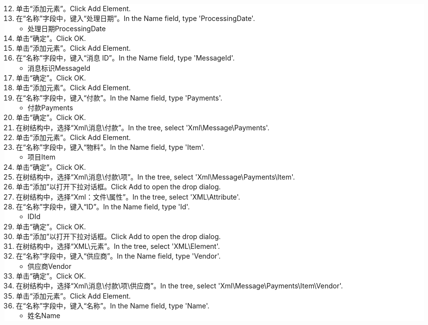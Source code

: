 12. <span data-ttu-id="03ee0-141">单击“添加元素”。</span><span class="sxs-lookup"><span data-stu-id="03ee0-141">Click Add Element.</span></span>
13. <span data-ttu-id="03ee0-142">在“名称”字段中，键入“处理日期”。</span><span class="sxs-lookup"><span data-stu-id="03ee0-142">In the Name field, type 'ProcessingDate'.</span></span>
    * <span data-ttu-id="03ee0-143">处理日期</span><span class="sxs-lookup"><span data-stu-id="03ee0-143">ProcessingDate</span></span>  
14. <span data-ttu-id="03ee0-144">单击“确定”。</span><span class="sxs-lookup"><span data-stu-id="03ee0-144">Click OK.</span></span>
15. <span data-ttu-id="03ee0-145">单击“添加元素”。</span><span class="sxs-lookup"><span data-stu-id="03ee0-145">Click Add Element.</span></span>
16. <span data-ttu-id="03ee0-146">在“名称”字段中，键入“消息 ID”。</span><span class="sxs-lookup"><span data-stu-id="03ee0-146">In the Name field, type 'MessageId'.</span></span>
    * <span data-ttu-id="03ee0-147">消息标识</span><span class="sxs-lookup"><span data-stu-id="03ee0-147">MessageId</span></span>  
17. <span data-ttu-id="03ee0-148">单击“确定”。</span><span class="sxs-lookup"><span data-stu-id="03ee0-148">Click OK.</span></span>
18. <span data-ttu-id="03ee0-149">单击“添加元素”。</span><span class="sxs-lookup"><span data-stu-id="03ee0-149">Click Add Element.</span></span>
19. <span data-ttu-id="03ee0-150">在“名称”字段中，键入“付款”。</span><span class="sxs-lookup"><span data-stu-id="03ee0-150">In the Name field, type 'Payments'.</span></span>
    * <span data-ttu-id="03ee0-151">付款</span><span class="sxs-lookup"><span data-stu-id="03ee0-151">Payments</span></span>  
20. <span data-ttu-id="03ee0-152">单击“确定”。</span><span class="sxs-lookup"><span data-stu-id="03ee0-152">Click OK.</span></span>
21. <span data-ttu-id="03ee0-153">在树结构中，选择“Xml\消息\付款”。</span><span class="sxs-lookup"><span data-stu-id="03ee0-153">In the tree, select 'Xml\Message\Payments'.</span></span>
22. <span data-ttu-id="03ee0-154">单击“添加元素”。</span><span class="sxs-lookup"><span data-stu-id="03ee0-154">Click Add Element.</span></span>
23. <span data-ttu-id="03ee0-155">在“名称”字段中，键入“物料”。</span><span class="sxs-lookup"><span data-stu-id="03ee0-155">In the Name field, type 'Item'.</span></span>
    * <span data-ttu-id="03ee0-156">项目</span><span class="sxs-lookup"><span data-stu-id="03ee0-156">Item</span></span>  
24. <span data-ttu-id="03ee0-157">单击“确定”。</span><span class="sxs-lookup"><span data-stu-id="03ee0-157">Click OK.</span></span>
25. <span data-ttu-id="03ee0-158">在树结构中，选择“Xml\消息\付款\项”。</span><span class="sxs-lookup"><span data-stu-id="03ee0-158">In the tree, select 'Xml\Message\Payments\Item'.</span></span>
26. <span data-ttu-id="03ee0-159">单击“添加”以打开下拉对话框。</span><span class="sxs-lookup"><span data-stu-id="03ee0-159">Click Add to open the drop dialog.</span></span>
27. <span data-ttu-id="03ee0-160">在树结构中，选择“Xml：文件\属性”。</span><span class="sxs-lookup"><span data-stu-id="03ee0-160">In the tree, select 'XML\Attribute'.</span></span>
28. <span data-ttu-id="03ee0-161">在“名称”字段中，键入“ID”。</span><span class="sxs-lookup"><span data-stu-id="03ee0-161">In the Name field, type 'Id'.</span></span>
    * <span data-ttu-id="03ee0-162">ID</span><span class="sxs-lookup"><span data-stu-id="03ee0-162">Id</span></span>  
29. <span data-ttu-id="03ee0-163">单击“确定”。</span><span class="sxs-lookup"><span data-stu-id="03ee0-163">Click OK.</span></span>
30. <span data-ttu-id="03ee0-164">单击“添加”以打开下拉对话框。</span><span class="sxs-lookup"><span data-stu-id="03ee0-164">Click Add to open the drop dialog.</span></span>
31. <span data-ttu-id="03ee0-165">在树结构中，选择“XML\元素”。</span><span class="sxs-lookup"><span data-stu-id="03ee0-165">In the tree, select 'XML\Element'.</span></span>
32. <span data-ttu-id="03ee0-166">在“名称”字段中，键入“供应商”。</span><span class="sxs-lookup"><span data-stu-id="03ee0-166">In the Name field, type 'Vendor'.</span></span>
    * <span data-ttu-id="03ee0-167">供应商</span><span class="sxs-lookup"><span data-stu-id="03ee0-167">Vendor</span></span>  
33. <span data-ttu-id="03ee0-168">单击“确定”。</span><span class="sxs-lookup"><span data-stu-id="03ee0-168">Click OK.</span></span>
34. <span data-ttu-id="03ee0-169">在树结构中，选择“Xml\消息\付款\项\供应商”。</span><span class="sxs-lookup"><span data-stu-id="03ee0-169">In the tree, select 'Xml\Message\Payments\Item\Vendor'.</span></span>
35. <span data-ttu-id="03ee0-170">单击“添加元素”。</span><span class="sxs-lookup"><span data-stu-id="03ee0-170">Click Add Element.</span></span>
36. <span data-ttu-id="03ee0-171">在“名称”字段中，键入“名称”。</span><span class="sxs-lookup"><span data-stu-id="03ee0-171">In the Name field, type 'Name'.</span></span>
    * <span data-ttu-id="03ee0-172">姓名</span><span class="sxs-lookup"><span data-stu-id="03ee0-172">Name</span></span>  